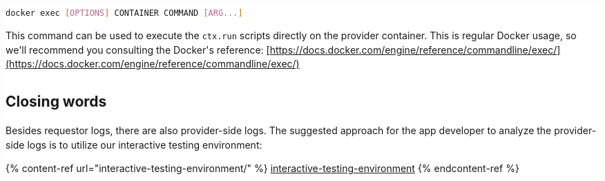 ```bash
docker exec [OPTIONS] CONTAINER COMMAND [ARG...]
```

This command can be used to execute the `ctx.run` scripts directly on the provider container. This is regular Docker usage, so we'll recommend you consulting the Docker's reference: [https://docs.docker.com/engine/reference/commandline/exec/](https://docs.docker.com/engine/reference/commandline/exec/)

## Closing words

Besides requestor logs, there are also provider-side logs. The suggested approach for the app developer to analyze the provider-side logs is to utilize our interactive testing environment:

{% content-ref url="interactive-testing-environment/" %}
[interactive-testing-environment](interactive-testing-environment/)
{% endcontent-ref %}
